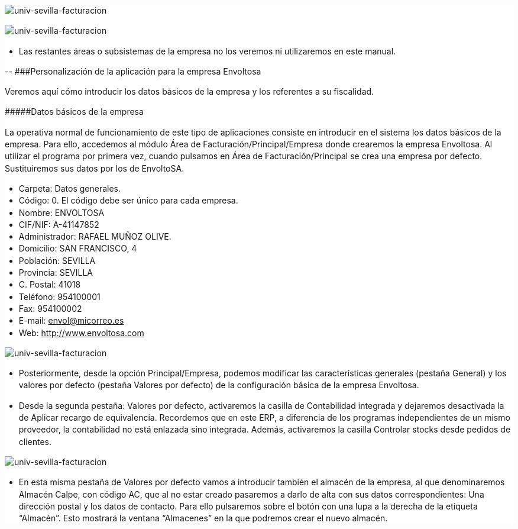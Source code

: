![univ-sevilla-facturacion](https://raw.githubusercontent.com/Miguel-J/eneboo/master/imagen/univ-sevilla-facturacion/univ-sevilla-facturacion-05.PNG)

![univ-sevilla-facturacion](https://raw.githubusercontent.com/Miguel-J/eneboo/master/imagen/univ-sevilla-facturacion/univ-sevilla-facturacion-06.PNG)


* Las restantes áreas o subsistemas de la empresa no los veremos ni utilizaremos en este manual.

--
###Personalización de la aplicación para la empresa Envoltosa

Veremos aquí cómo introducir los datos básicos de la empresa y los referentes a su fiscalidad.

#####Datos básicos de la empresa

La operativa normal de funcionamiento de este tipo de aplicaciones consiste en introducir en el sistema los datos básicos de la empresa. Para ello, accedemos al módulo Área de Facturación/Principal/Empresa donde crearemos la empresa Envoltosa. Al utilizar el programa por primera vez, cuando pulsamos en Área de Facturación/Principal se crea una empresa por defecto. Sustituiremos sus datos por los de EnvoltoSA.

* Carpeta: Datos generales.
* Código: 0. El código debe ser único para cada empresa.
* Nombre: ENVOLTOSA
* CIF/NIF: A-41147852
* Administrador: RAFAEL MUÑOZ OLIVE.
* Domicilio: SAN FRANCISCO, 4
* Población: SEVILLA
* Provincia: SEVILLA
* C. Postal: 41018
* Teléfono: 954100001
* Fax: 954100002
* E-mail: envol@micorreo.es
* Web: http://www.envoltosa.com


![univ-sevilla-facturacion](https://raw.githubusercontent.com/Miguel-J/eneboo/master/imagen/univ-sevilla-facturacion/univ-sevilla-facturacion-07.PNG)



* Posteriormente, desde la opción Principal/Empresa, podemos modificar las características generales (pestaña General) y los valores por defecto (pestaña Valores por defecto) de la configuración básica de la empresa Envoltosa.

* Desde la segunda pestaña: Valores por defecto, activaremos la casilla de Contabilidad integrada y dejaremos desactivada la de Aplicar recargo de equivalencia. Recordemos que en este ERP, a diferencia de los programas independientes de un mismo proveedor, la contabilidad no está enlazada sino integrada. Además, activaremos la casilla Controlar stocks desde pedidos de clientes. 


![univ-sevilla-facturacion](https://raw.githubusercontent.com/Miguel-J/eneboo/master/imagen/univ-sevilla-facturacion/univ-sevilla-facturacion-08.PNG)

* En esta misma pestaña de Valores por defecto vamos a introducir también el almacén de la empresa, al que denominaremos Almacén Calpe, con código AC, que al no estar creado pasaremos a darlo de alta con sus datos correspondientes: Una dirección postal y los datos de contacto. 
Para ello pulsaremos sobre el botón con una lupa a la derecha de la etiqueta “Almacén”. Esto mostrará la ventana “Almacenes” en la que podremos crear el nuevo almacén. 
